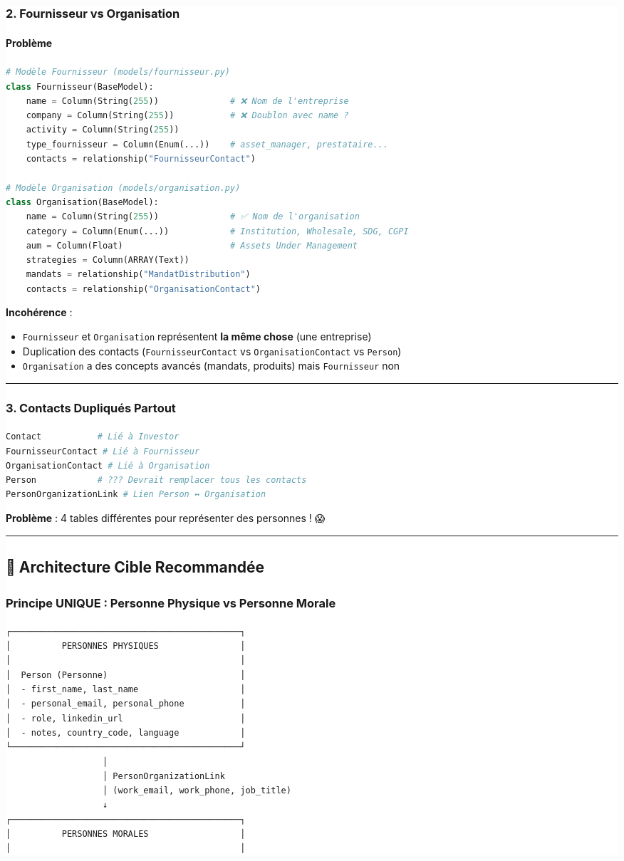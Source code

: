 ### 2. **Fournisseur vs Organisation**

#### Problème
```python
# Modèle Fournisseur (models/fournisseur.py)
class Fournisseur(BaseModel):
    name = Column(String(255))              # ❌ Nom de l'entreprise
    company = Column(String(255))           # ❌ Doublon avec name ?
    activity = Column(String(255))
    type_fournisseur = Column(Enum(...))    # asset_manager, prestataire...
    contacts = relationship("FournisseurContact")

# Modèle Organisation (models/organisation.py)
class Organisation(BaseModel):
    name = Column(String(255))              # ✅ Nom de l'organisation
    category = Column(Enum(...))            # Institution, Wholesale, SDG, CGPI
    aum = Column(Float)                     # Assets Under Management
    strategies = Column(ARRAY(Text))
    mandats = relationship("MandatDistribution")
    contacts = relationship("OrganisationContact")
```

**Incohérence** :
- `Fournisseur` et `Organisation` représentent **la même chose** (une entreprise)
- Duplication des contacts (`FournisseurContact` vs `OrganisationContact` vs `Person`)
- `Organisation` a des concepts avancés (mandats, produits) mais `Fournisseur` non

---

### 3. **Contacts Dupliqués Partout**

```python
Contact           # Lié à Investor
FournisseurContact # Lié à Fournisseur
OrganisationContact # Lié à Organisation
Person            # ??? Devrait remplacer tous les contacts
PersonOrganizationLink # Lien Person ↔ Organisation
```

**Problème** : 4 tables différentes pour représenter des personnes ! 😱

---

## 🎯 Architecture Cible Recommandée

### **Principe UNIQUE** : Personne Physique vs Personne Morale

```
┌─────────────────────────────────────────────┐
│          PERSONNES PHYSIQUES                │
│                                             │
│  Person (Personne)                          │
│  - first_name, last_name                    │
│  - personal_email, personal_phone           │
│  - role, linkedin_url                       │
│  - notes, country_code, language            │
└─────────────────────────────────────────────┘
                   │
                   │ PersonOrganizationLink
                   │ (work_email, work_phone, job_title)
                   ↓
┌─────────────────────────────────────────────┐
│          PERSONNES MORALES                  │
│                                             │
```